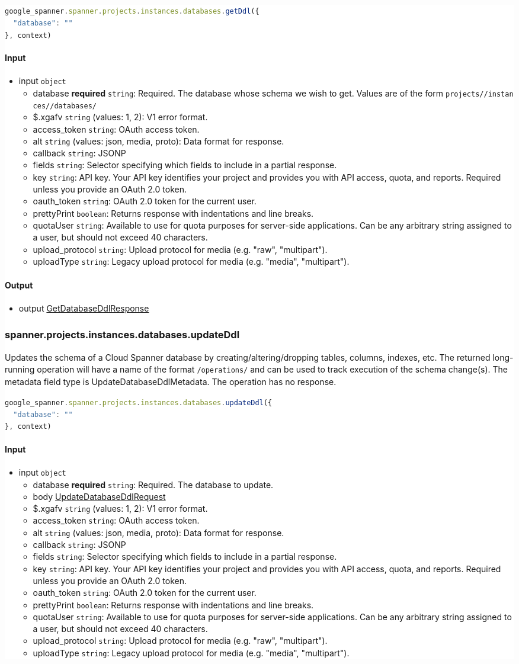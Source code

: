 
```js
google_spanner.spanner.projects.instances.databases.getDdl({
  "database": ""
}, context)
```

#### Input
* input `object`
  * database **required** `string`: Required. The database whose schema we wish to get. Values are of the form `projects//instances//databases/`
  * $.xgafv `string` (values: 1, 2): V1 error format.
  * access_token `string`: OAuth access token.
  * alt `string` (values: json, media, proto): Data format for response.
  * callback `string`: JSONP
  * fields `string`: Selector specifying which fields to include in a partial response.
  * key `string`: API key. Your API key identifies your project and provides you with API access, quota, and reports. Required unless you provide an OAuth 2.0 token.
  * oauth_token `string`: OAuth 2.0 token for the current user.
  * prettyPrint `boolean`: Returns response with indentations and line breaks.
  * quotaUser `string`: Available to use for quota purposes for server-side applications. Can be any arbitrary string assigned to a user, but should not exceed 40 characters.
  * upload_protocol `string`: Upload protocol for media (e.g. "raw", "multipart").
  * uploadType `string`: Legacy upload protocol for media (e.g. "media", "multipart").

#### Output
* output [GetDatabaseDdlResponse](#getdatabaseddlresponse)

### spanner.projects.instances.databases.updateDdl
Updates the schema of a Cloud Spanner database by creating/altering/dropping tables, columns, indexes, etc. The returned long-running operation will have a name of the format `/operations/` and can be used to track execution of the schema change(s). The metadata field type is UpdateDatabaseDdlMetadata. The operation has no response.


```js
google_spanner.spanner.projects.instances.databases.updateDdl({
  "database": ""
}, context)
```

#### Input
* input `object`
  * database **required** `string`: Required. The database to update.
  * body [UpdateDatabaseDdlRequest](#updatedatabaseddlrequest)
  * $.xgafv `string` (values: 1, 2): V1 error format.
  * access_token `string`: OAuth access token.
  * alt `string` (values: json, media, proto): Data format for response.
  * callback `string`: JSONP
  * fields `string`: Selector specifying which fields to include in a partial response.
  * key `string`: API key. Your API key identifies your project and provides you with API access, quota, and reports. Required unless you provide an OAuth 2.0 token.
  * oauth_token `string`: OAuth 2.0 token for the current user.
  * prettyPrint `boolean`: Returns response with indentations and line breaks.
  * quotaUser `string`: Available to use for quota purposes for server-side applications. Can be any arbitrary string assigned to a user, but should not exceed 40 characters.
  * upload_protocol `string`: Upload protocol for media (e.g. "raw", "multipart").
  * uploadType `string`: Legacy upload protocol for media (e.g. "media", "multipart").
